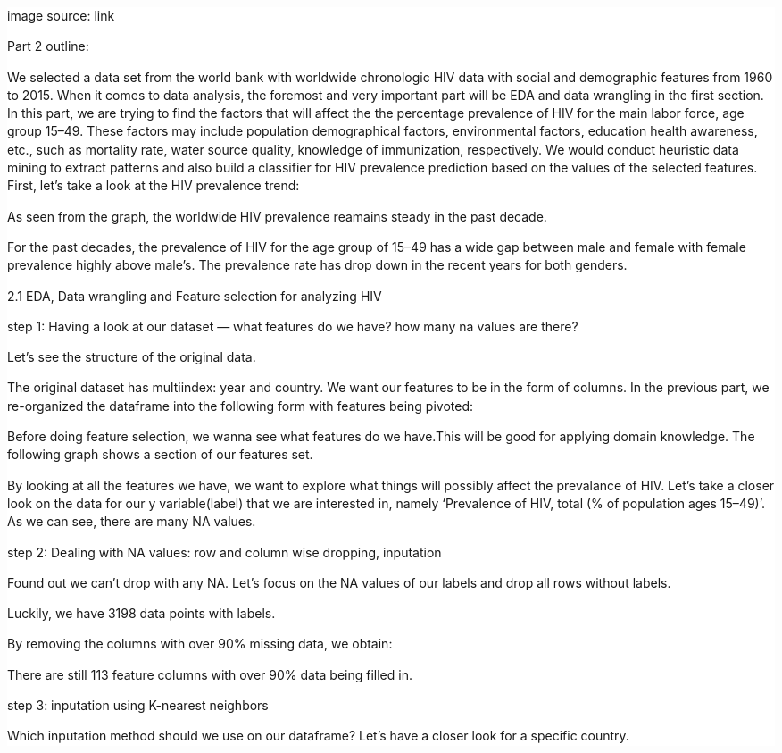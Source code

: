 
image source: link

Part 2 outline:

We selected a data set from the world bank with worldwide chronologic HIV data with social and demographic features from 1960 to 2015. When it comes to data analysis, the foremost and very important part will be EDA and data wrangling in the first section.
In this part, we are trying to find the factors that will affect the the percentage prevalence of HIV for the main labor force, age group 15–49. These factors may include population demographical factors, environmental factors, education health awareness, etc., such as mortality rate, water source quality, knowledge of immunization, respectively.
We would conduct heuristic data mining to extract patterns and also build a classifier for HIV prevalence prediction based on the values of the selected features.
First, let’s take a look at the HIV prevalence trend:


As seen from the graph, the worldwide HIV prevalence reamains steady in the past decade.


For the past decades, the prevalence of HIV for the age group of 15–49 has a wide gap between male and female with female prevalence highly above male’s. The prevalence rate has drop down in the recent years for both genders.

2.1 EDA, Data wrangling and Feature selection for analyzing HIV

step 1: Having a look at our dataset — what features do we have? how many na values are there?

Let’s see the structure of the original data.


The original dataset has multiindex: year and country. We want our features to be in the form of columns. In the previous part, we re-organized the dataframe into the following form with features being pivoted:


Before doing feature selection, we wanna see what features do we have.This will be good for applying domain knowledge. The following graph shows a section of our features set.


By looking at all the features we have, we want to explore what things will possibly affect the prevalance of HIV. Let’s take a closer look on the data for our y variable(label) that we are interested in, namely ‘Prevalence of HIV, total (% of population ages 15–49)’. As we can see, there are many NA values.


step 2: Dealing with NA values: row and column wise dropping, inputation

Found out we can’t drop with any NA. Let’s focus on the NA values of our labels and drop all rows without labels.


Luckily, we have 3198 data points with labels.

By removing the columns with over 90% missing data, we obtain:


There are still 113 feature columns with over 90% data being filled in.

step 3: inputation using K-nearest neighbors

Which inputation method should we use on our dataframe? Let’s have a closer look for a specific country.
